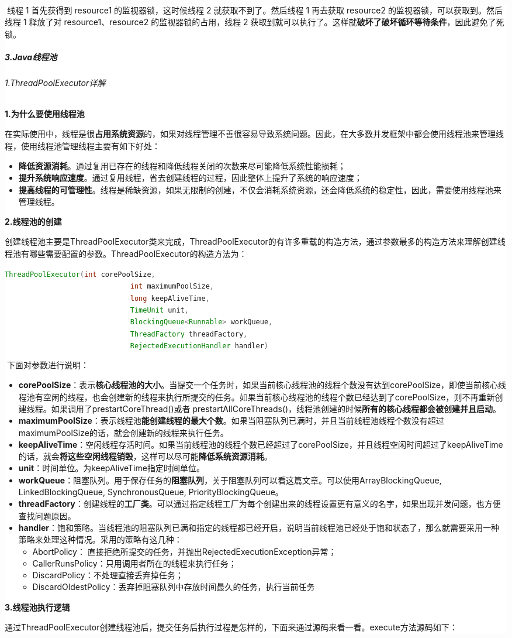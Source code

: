 ​		线程 1 首先获得到 resource1 的监视器锁，这时候线程 2 就获取不到了。然后线程 1 再去获取 resource2 的监视器锁，可以获取到。然后线程 1 释放了对 resource1、resource2 的监视器锁的占用，线程 2 获取到就可以执行了。这样就**破坏了破坏循环等待条件**，因此避免了死锁。







##### 3.Java线程池

###### 1.ThreadPoolExecutor详解

**1.为什么要使用线程池**

​		在实际使用中，线程是很**占用系统资源**的，如果对线程管理不善很容易导致系统问题。因此，在大多数并发框架中都会使用线程池来管理线程，使用线程池管理线程主要有如下好处：

- **降低资源消耗**。通过复用已存在的线程和降低线程关闭的次数来尽可能降低系统性能损耗；
- **提升系统响应速度**。通过复用线程，省去创建线程的过程，因此整体上提升了系统的响应速度；
- **提高线程的可管理性**。线程是稀缺资源，如果无限制的创建，不仅会消耗系统资源，还会降低系统的稳定性，因此，需要使用线程池来管理线程。

**2.线程池的创建**

​		创建线程池主要是ThreadPoolExecutor类来完成，ThreadPoolExecutor的有许多重载的构造方法，通过参数最多的构造方法来理解创建线程池有哪些需要配置的参数。ThreadPoolExecutor的构造方法为：

```Java
ThreadPoolExecutor(int corePoolSize,
                              int maximumPoolSize,
                              long keepAliveTime,
                              TimeUnit unit,
                              BlockingQueue<Runnable> workQueue,
                              ThreadFactory threadFactory,
                              RejectedExecutionHandler handler)
```

​		下面对参数进行说明：

- **corePoolSize**：表示**核心线程池的大小**。当提交一个任务时，如果当前核心线程池的线程个数没有达到corePoolSize，即使当前核心线程池有空闲的线程，也会创建新的线程来执行所提交的任务。如果当前核心线程池的线程个数已经达到了corePoolSize，则不再重新创建线程。如果调用了prestartCoreThread()或者 prestartAllCoreThreads()，线程池创建的时候**所有的核心线程都会被创建并且启动**。
- **maximumPoolSize**：表示线程池**能创建线程的最大个数**。如果当阻塞队列已满时，并且当前线程池线程个数没有超过maximumPoolSize的话，就会创建新的线程来执行任务。
- **keepAliveTime**：空闲线程存活时间。如果当前线程池的线程个数已经超过了corePoolSize，并且线程空闲时间超过了keepAliveTime的话，就会**将这些空闲线程销毁**，这样可以尽可能**降低系统资源消耗**。
- **unit**：时间单位。为keepAliveTime指定时间单位。
- **workQueue**：阻塞队列。用于保存任务的**阻塞队列**，关于阻塞队列可以看这篇文章。可以使用ArrayBlockingQueue, LinkedBlockingQueue, SynchronousQueue, PriorityBlockingQueue。
- **threadFactory**：创建线程的**工厂类**。可以通过指定线程工厂为每个创建出来的线程设置更有意义的名字，如果出现并发问题，也方便查找问题原因。
- **handler**：饱和策略。当线程池的阻塞队列已满和指定的线程都已经开启，说明当前线程池已经处于饱和状态了，那么就需要采用一种策略来处理这种情况。采用的策略有这几种：
    - AbortPolicy： 直接拒绝所提交的任务，并抛出RejectedExecutionException异常；
    - CallerRunsPolicy：只用调用者所在的线程来执行任务；
    - DiscardPolicy：不处理直接丢弃掉任务；
    - DiscardOldestPolicy：丢弃掉阻塞队列中存放时间最久的任务，执行当前任务
      

**3.线程池执行逻辑**

​		通过ThreadPoolExecutor创建线程池后，提交任务后执行过程是怎样的，下面来通过源码来看一看。execute方法源码如下：
